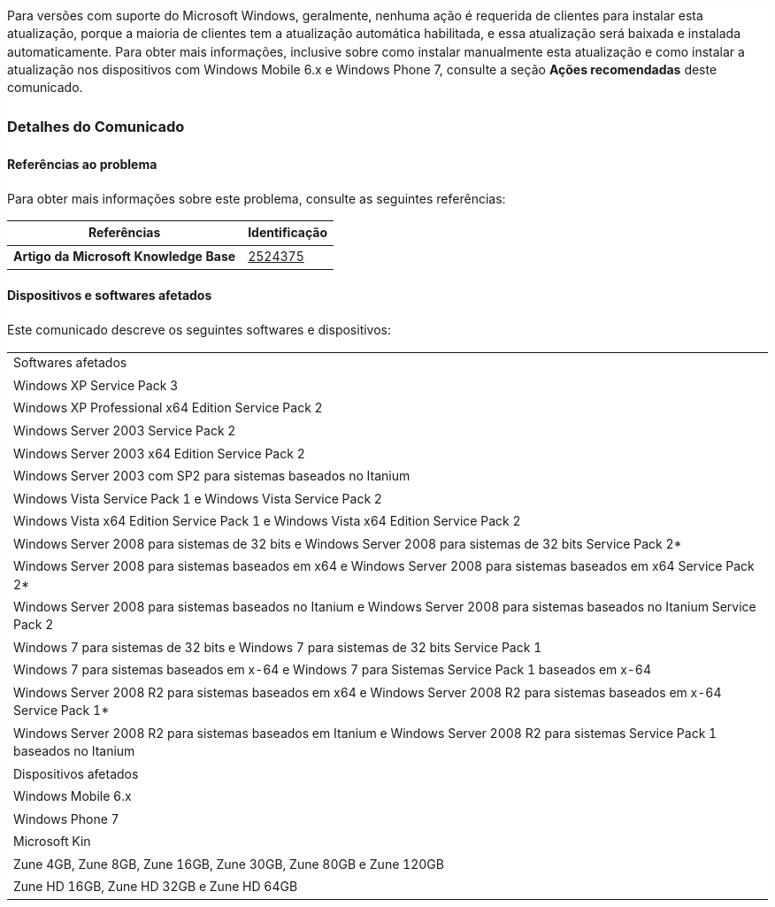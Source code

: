 Para versões com suporte do Microsoft Windows, geralmente, nenhuma ação é requerida de clientes para instalar esta atualização, porque a maioria de clientes tem a atualização automática habilitada, e essa atualização será baixada e instalada automaticamente. Para obter mais informações, inclusive sobre como instalar manualmente esta atualização e como instalar a atualização nos dispositivos com Windows Mobile 6.x e Windows Phone 7, consulte a seção **Ações recomendadas** deste comunicado.

### Detalhes do Comunicado

#### Referências ao problema

Para obter mais informações sobre este problema, consulte as seguintes referências:

| Referências                            | Identificação                                      |
|----------------------------------------|----------------------------------------------------|
| **Artigo da Microsoft Knowledge Base** | [2524375](http://support.microsoft.com/kb/2524375) |

#### Dispositivos e softwares afetados

Este comunicado descreve os seguintes softwares e dispositivos:

|                                                                                                                                    |
|------------------------------------------------------------------------------------------------------------------------------------|
| Softwares afetados                                                                                                                 |
| Windows XP Service Pack 3                                                                                                          |
| Windows XP Professional x64 Edition Service Pack 2                                                                                 |
| Windows Server 2003 Service Pack 2                                                                                                 |
| Windows Server 2003 x64 Edition Service Pack 2                                                                                     |
| Windows Server 2003 com SP2 para sistemas baseados no Itanium                                                                      |
| Windows Vista Service Pack 1 e Windows Vista Service Pack 2                                                                        |
| Windows Vista x64 Edition Service Pack 1 e Windows Vista x64 Edition Service Pack 2                                                |
| Windows Server 2008 para sistemas de 32 bits e Windows Server 2008 para sistemas de 32 bits Service Pack 2\*                       |
| Windows Server 2008 para sistemas baseados em x64 e Windows Server 2008 para sistemas baseados em x64 Service Pack 2\*             |
| Windows Server 2008 para sistemas baseados no Itanium e Windows Server 2008 para sistemas baseados no Itanium Service Pack 2       |
| Windows 7 para sistemas de 32 bits e Windows 7 para sistemas de 32 bits Service Pack 1                                             |
| Windows 7 para sistemas baseados em x-64 e Windows 7 para Sistemas Service Pack 1 baseados em x-64                                 |
| Windows Server 2008 R2 para sistemas baseados em x64 e Windows Server 2008 R2 para sistemas baseados em x-64 Service Pack 1\*      |
| Windows Server 2008 R2 para sistemas baseados em Itanium e Windows Server 2008 R2 para sistemas Service Pack 1 baseados no Itanium |
| Dispositivos afetados                                                                                                              |
| Windows Mobile 6.x                                                                                                                 |
| Windows Phone 7                                                                                                                    |
| Microsoft Kin                                                                                                                      |
| Zune 4GB, Zune 8GB, Zune 16GB, Zune 30GB, Zune 80GB e Zune 120GB                                                                   |
| Zune HD 16GB, Zune HD 32GB e Zune HD 64GB                                                                                          |
